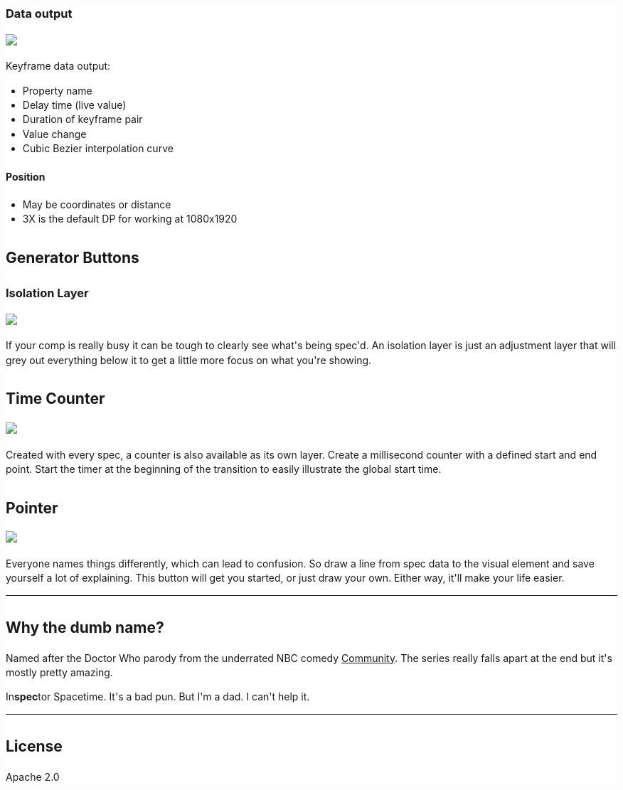 ### Data output
<img src="https://google.github.io/inspectorspacetime/images/DataOutput.gif" width="380">

Keyframe data output:

- Property name
- Delay time (live value)
- Duration of keyframe pair
- Value change
- Cubic Bezier interpolation curve
#### Position
- May be coordinates or distance
- 3X is the default DP for working at 1080x1920

## Generator Buttons

### Isolation Layer
<img src="https://google.github.io/inspectorspacetime/images/IsoLayer.gif" width="380">

If your comp is really busy it can be tough to clearly see what's being spec'd. An isolation layer is just an adjustment layer that will grey out everything below it to get a little more focus on what you're showing.

## Time Counter
<img src="https://google.github.io/inspectorspacetime/images/TimeCounter.gif" width="380">

Created with every spec, a counter is also available as its own layer. Create a millisecond counter with a defined start and end point. Start the timer at the beginning of the transition to easily illustrate the global start time.

## Pointer
<img src="https://google.github.io/inspectorspacetime/images/Pointer.png" width="380">

Everyone names things differently, which can lead to confusion. So draw a line from spec data to the visual element and save yourself a lot of explaining. This button will get you started, or just draw your own. Either way, it'll make your life easier.

___
## Why the dumb name?

Named after the Doctor Who parody from the underrated NBC comedy [Community][a97544c1]. The series really falls apart at the end but it's mostly pretty amazing.

  [a97544c1]: https://youtu.be/WQAgPaJvvHU "Community - Inspector Spacetime'"

In**spec**tor Spacetime. It's a bad pun. But I'm a dad. I can't help it.
___

## License
Apache 2.0


  [4e4c540d]: https://google.github.io/inspectorspacetime/ "Inspector Spacetime"
  [8638464d]: http://www.battleaxe.co/ "Battle Axe"